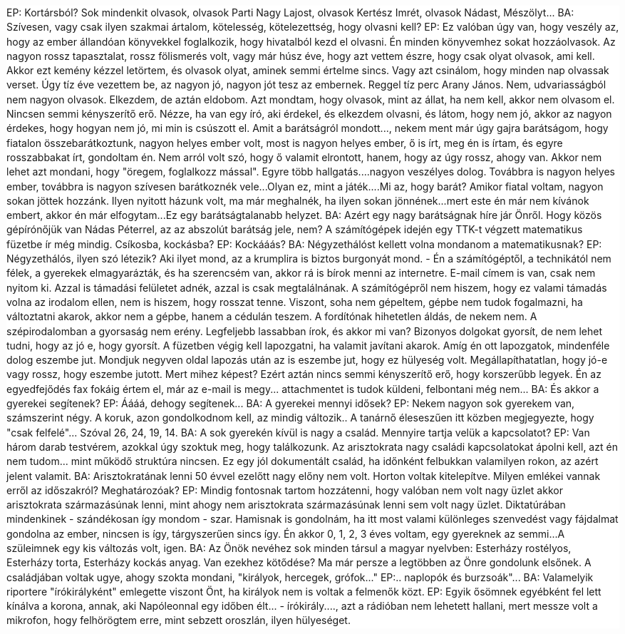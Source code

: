 EP: Kortársból? Sok mindenkit olvasok, olvasok Parti Nagy Lajost, olvasok Kertész Imrét, olvasok Nádast, Mészölyt...
BA: Szívesen, vagy csak ilyen szakmai ártalom, kötelesség, kötelezettség, hogy olvasni kell?
EP: Ez valóban úgy van, hogy veszély az, hogy az ember állandóan könyvekkel foglalkozik, hogy hivatalból kezd el olvasni. Én minden könyvemhez sokat hozzáolvasok. Az nagyon rossz tapasztalat, rossz fölismerés volt, vagy már húsz éve, hogy azt vettem észre, hogy csak olyat olvasok, ami kell. Akkor ezt kemény kézzel letörtem, és olvasok olyat, aminek semmi értelme sincs. Vagy azt csinálom, hogy minden nap olvassak verset. Úgy tíz éve vezettem be, az nagyon jó, nagyon jót tesz az embernek. Reggel tíz perc Arany János. Nem, udvariasságból nem nagyon olvasok. Elkezdem, de aztán eldobom. Azt mondtam, hogy olvasok, mint az állat, ha nem kell, akkor nem olvasom el. Nincsen semmi kényszerítő erő. Nézze, ha van egy író, aki érdekel, és elkezdem olvasni, és látom, hogy nem jó, akkor az nagyon érdekes, hogy hogyan nem jó, mi min is csúszott el. Amit a barátságról mondott..., nekem ment már úgy gajra barátságom, hogy fiatalon összebarátkoztunk, nagyon helyes ember volt, most is nagyon helyes ember, ő is írt, meg én is írtam, és egyre rosszabbakat írt, gondoltam én. Nem arról volt szó, hogy ő valamit elrontott, hanem, hogy az úgy rossz, ahogy van. Akkor nem lehet azt mondani, hogy "öregem, foglalkozz mással". Egyre több hallgatás....nagyon veszélyes dolog. Továbbra is nagyon helyes ember, továbbra is nagyon szívesen barátkoznék vele...Olyan ez, mint a játék....Mi az, hogy barát? Amikor fiatal voltam, nagyon sokan jöttek hozzánk. Ilyen nyitott házunk volt, ma már meghalnék, ha ilyen sokan jönnének...mert este én már nem kívánok embert, akkor én már elfogytam...Ez egy barátságtalanabb helyzet.
BA: Azért egy nagy barátságnak híre jár Önről. Hogy közös gépírónőjük van Nádas Péterrel, az az abszolút barátság jele, nem? A számítógépek idején egy TTK-t végzett matematikus füzetbe ír még mindig. Csíkosba, kockásba?
EP: Kockááás?
BA: Négyzethálóst kellett volna mondanom a matematikusnak?
EP: Négyzethálós, ilyen szó létezik? Aki ilyet mond, az a krumplira is biztos burgonyát mond. - Én a számítógéptől, a technikától nem félek, a gyerekek elmagyarázták, és ha szerencsém van, akkor rá is bírok menni az internetre. E-mail címem is van, csak nem nyitom ki. Azzal is támadási felületet adnék, azzal is csak megtalálnának. A számítógépről nem hiszem, hogy ez valami támadás volna az irodalom ellen, nem is hiszem, hogy rosszat tenne. Viszont, soha nem gépeltem, gépbe nem tudok fogalmazni, ha változtatni akarok, akkor nem a gépbe, hanem a cédulán teszem. A fordítónak hihetetlen áldás, de nekem nem. A szépirodalomban a gyorsaság nem erény. Legfeljebb lassabban írok, és akkor mi van? Bizonyos dolgokat gyorsít, de nem lehet tudni, hogy az jó e, hogy gyorsít. A füzetben végig kell lapozgatni, ha valamit javítani akarok. Amíg én ott lapozgatok, mindenféle dolog eszembe jut. Mondjuk negyven oldal lapozás után az is eszembe jut, hogy ez hülyeség volt. Megállapíthatatlan, hogy jó-e vagy rossz, hogy eszembe jutott. Mert mihez képest? Ezért aztán nincs semmi kényszerítő erő, hogy korszerűbb legyek. Én az egyedfejődés fax fokáig értem el, már az e-mail is megy... attachmentet is tudok küldeni, felbontani még nem...
BA: És akkor a gyerekei segítenek?
EP: Áááá, dehogy segítenek...
BA: A gyerekei mennyi idősek?
EP: Nekem nagyon sok gyerekem van, számszerint négy. A koruk, azon gondolkodnom kell, az mindig változik.. A tanárnő éleseszűen itt közben megjegyezte, hogy "csak felfelé"... Szóval 26, 24, 19, 14.
BA: A sok gyerekén kívül is nagy a család. Mennyire tartja velük a kapcsolatot?
EP: Van három darab testvérem, azokkal úgy szoktuk meg, hogy találkozunk. Az arisztokrata nagy családi kapcsolatokat ápolni kell, azt én nem tudom... mint működő struktúra nincsen. Ez egy jól dokumentált család, ha időnként felbukkan valamilyen rokon, az azért jelent valamit.
BA: Arisztokratának lenni 50 évvel ezelőtt nagy előny nem volt. Horton voltak kitelepítve. Milyen emlékei vannak erről az időszakról? Meghatározóak?
EP: Mindig fontosnak tartom hozzátenni, hogy valóban nem volt nagy üzlet akkor arisztokrata származásúnak lenni, mint ahogy nem arisztokrata származásúnak lenni sem volt nagy üzlet. Diktatúrában mindenkinek - szándékosan így mondom - szar. Hamisnak is gondolnám, ha itt most valami különleges szenvedést vagy fájdalmat gondolna az ember, nincsen is így, tárgyszerűen sincs így. Én akkor 0, 1, 2, 3 éves voltam, egy gyereknek az semmi...A szüleimnek egy kis változás volt, igen.
BA: Az Önök nevéhez sok minden társul a magyar nyelvben: Esterházy rostélyos, Esterházy torta, Esterházy kockás anyag. Van ezekhez kötődése? Ma már persze a legtöbben az Önre gondolunk elsőnek. A családjában voltak ugye, ahogy szokta mondani, "királyok, hercegek, grófok..."
EP:.. naplopók és burzsoák"...
BA: Valamelyik riportere "írókirályként" emlegette viszont Önt, ha királyok nem is voltak a felmenők közt.
EP: Egyik ősömnek egyébként fel lett kínálva a korona, annak, aki Napóleonnal egy időben élt... - írókirály...., azt a rádióban nem lehetett hallani, mert messze volt a mikrofon, hogy felhörögtem erre, mint sebzett oroszlán, ilyen hülyeséget.